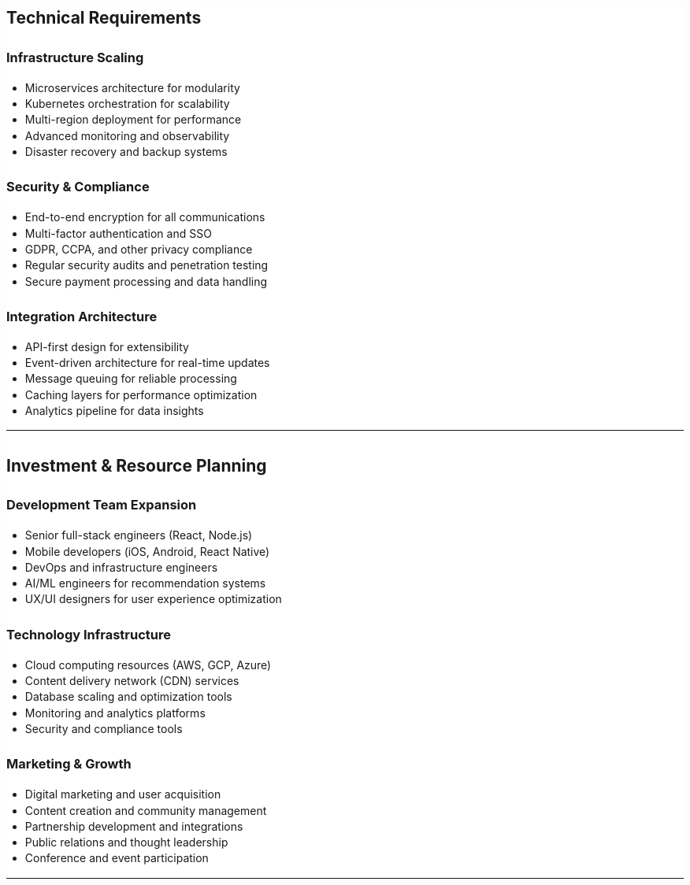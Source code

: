 
## Technical Requirements

### Infrastructure Scaling
- Microservices architecture for modularity
- Kubernetes orchestration for scalability
- Multi-region deployment for performance
- Advanced monitoring and observability
- Disaster recovery and backup systems

### Security & Compliance
- End-to-end encryption for all communications
- Multi-factor authentication and SSO
- GDPR, CCPA, and other privacy compliance
- Regular security audits and penetration testing
- Secure payment processing and data handling

### Integration Architecture
- API-first design for extensibility
- Event-driven architecture for real-time updates
- Message queuing for reliable processing
- Caching layers for performance optimization
- Analytics pipeline for data insights

---

## Investment & Resource Planning

### Development Team Expansion
- Senior full-stack engineers (React, Node.js)
- Mobile developers (iOS, Android, React Native)
- DevOps and infrastructure engineers
- AI/ML engineers for recommendation systems
- UX/UI designers for user experience optimization

### Technology Infrastructure
- Cloud computing resources (AWS, GCP, Azure)
- Content delivery network (CDN) services
- Database scaling and optimization tools
- Monitoring and analytics platforms
- Security and compliance tools

### Marketing & Growth
- Digital marketing and user acquisition
- Content creation and community management
- Partnership development and integrations
- Public relations and thought leadership
- Conference and event participation

---